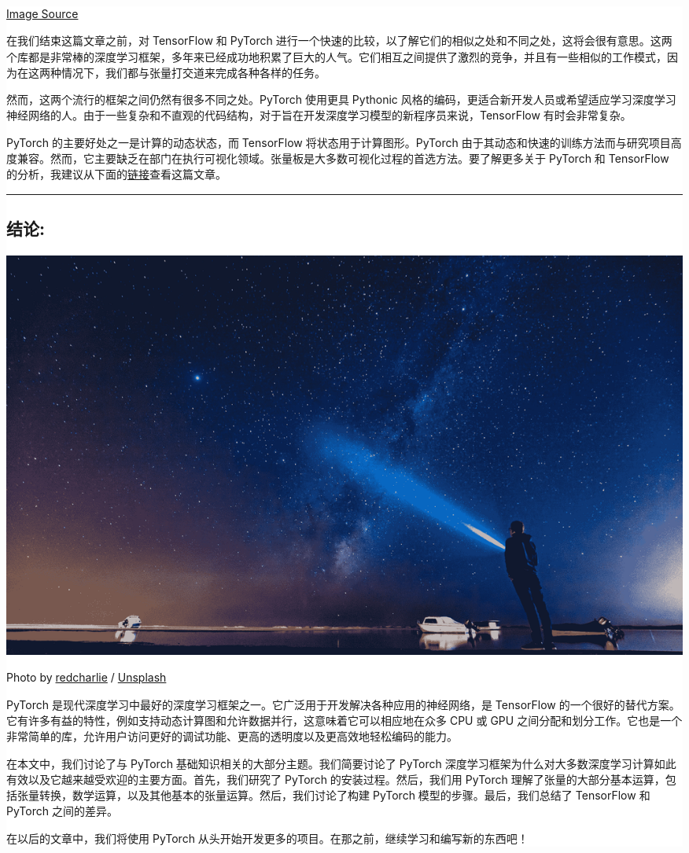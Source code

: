[Image Source](https://hackr.io/blog/pytorch-vs-tensorflow/thumbnail/large)

在我们结束这篇文章之前，对 TensorFlow 和 PyTorch 进行一个快速的比较，以了解它们的相似之处和不同之处，这将会很有意思。这两个库都是非常棒的深度学习框架，多年来已经成功地积累了巨大的人气。它们相互之间提供了激烈的竞争，并且有一些相似的工作模式，因为在这两种情况下，我们都与张量打交道来完成各种各样的任务。

然而，这两个流行的框架之间仍然有很多不同之处。PyTorch 使用更具 Pythonic 风格的编码，更适合新开发人员或希望适应学习深度学习神经网络的人。由于一些复杂和不直观的代码结构，对于旨在开发深度学习模型的新程序员来说，TensorFlow 有时会非常复杂。

PyTorch 的主要好处之一是计算的动态状态，而 TensorFlow 将状态用于计算图形。PyTorch 由于其动态和快速的训练方法而与研究项目高度兼容。然而，它主要缺乏在部门在执行可视化领域。张量板是大多数可视化过程的首选方法。要了解更多关于 PyTorch 和 TensorFlow 的分析，我建议从下面的[链接](https://builtin.com/data-science/pytorch-vs-tensorflow)查看这篇文章。

* * *

## 结论:

![](img/77b94540621329d81fb06d52eb17e36b.png)

Photo by [redcharlie](https://unsplash.com/@redcharlie?utm_source=ghost&utm_medium=referral&utm_campaign=api-credit) / [Unsplash](https://unsplash.com/?utm_source=ghost&utm_medium=referral&utm_campaign=api-credit)

PyTorch 是现代深度学习中最好的深度学习框架之一。它广泛用于开发解决各种应用的神经网络，是 TensorFlow 的一个很好的替代方案。它有许多有益的特性，例如支持动态计算图和允许数据并行，这意味着它可以相应地在众多 CPU 或 GPU 之间分配和划分工作。它也是一个非常简单的库，允许用户访问更好的调试功能、更高的透明度以及更高效地轻松编码的能力。

在本文中，我们讨论了与 PyTorch 基础知识相关的大部分主题。我们简要讨论了 PyTorch 深度学习框架为什么对大多数深度学习计算如此有效以及它越来越受欢迎的主要方面。首先，我们研究了 PyTorch 的安装过程。然后，我们用 PyTorch 理解了张量的大部分基本运算，包括张量转换，数学运算，以及其他基本的张量运算。然后，我们讨论了构建 PyTorch 模型的步骤。最后，我们总结了 TensorFlow 和 PyTorch 之间的差异。

在以后的文章中，我们将使用 PyTorch 从头开始开发更多的项目。在那之前，继续学习和编写新的东西吧！